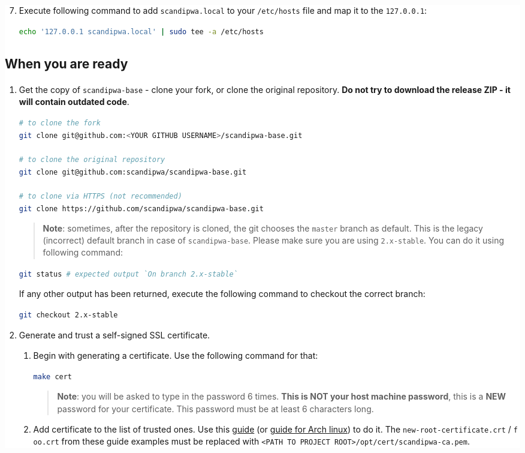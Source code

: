 7. Execute following command to add `scandipwa.local` to your `/etc/hosts` file and map it to the `127.0.0.1`:

    ```bash
    echo '127.0.0.1 scandipwa.local' | sudo tee -a /etc/hosts
    ```

## When you are ready

1. Get the copy of `scandipwa-base` - clone your fork, or clone the original repository. **Do not try to download the release ZIP - it will contain outdated code**.

    ```bash
    # to clone the fork
    git clone git@github.com:<YOUR GITHUB USERNAME>/scandipwa-base.git

    # to clone the original repository
    git clone git@github.com:scandipwa/scandipwa-base.git

    # to clone via HTTPS (not recommended)
    git clone https://github.com/scandipwa/scandipwa-base.git
    ```

    > **Note**: sometimes, after the repository is cloned, the git chooses the `master` branch as default. This is the legacy (incorrect) default branch in case of `scandipwa-base`. Please make sure you are using `2.x-stable`. You can do it using following command:

    ```bash
    git status # expected output `On branch 2.x-stable`
    ```

    If any other output has been returned, execute the following command to checkout the correct branch:

    ```bash
    git checkout 2.x-stable
    ```

2. Generate and trust a self-signed SSL certificate.

    1. Begin with generating a certificate. Use the following command for that:

        ```bash
        make cert
        ```

        > **Note**: you will be asked to type in the password 6 times. **This is NOT your host machine password**, this is a **NEW** password for your certificate. This password must be at least 6 characters long.

    2. Add certificate to the list of trusted ones. Use this [guide](https://manuals.gfi.com/en/kerio/connect/content/server-configuration/ssl-certificates/adding-trusted-root-certificates-to-the-server-1605.html) (or [guide for Arch linux](https://bbs.archlinux.org/viewtopic.php?pid=1776753#p1776753)) to do it. The `new-root-certificate.crt` / `foo.crt` from these guide examples must be replaced with `<PATH TO PROJECT ROOT>/opt/cert/scandipwa-ca.pem`.
